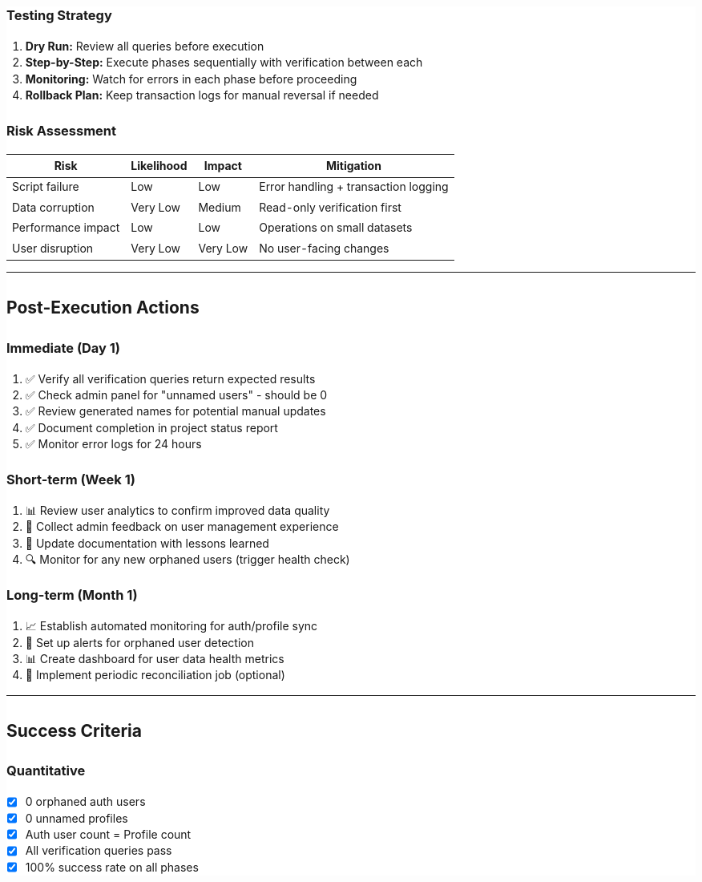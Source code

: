 ### Testing Strategy
1. **Dry Run:** Review all queries before execution
2. **Step-by-Step:** Execute phases sequentially with verification between each
3. **Monitoring:** Watch for errors in each phase before proceeding
4. **Rollback Plan:** Keep transaction logs for manual reversal if needed

### Risk Assessment

| Risk | Likelihood | Impact | Mitigation |
|------|------------|--------|------------|
| Script failure | Low | Low | Error handling + transaction logging |
| Data corruption | Very Low | Medium | Read-only verification first |
| Performance impact | Low | Low | Operations on small datasets |
| User disruption | Very Low | Very Low | No user-facing changes |

---

## Post-Execution Actions

### Immediate (Day 1)
1. ✅ Verify all verification queries return expected results
2. ✅ Check admin panel for "unnamed users" - should be 0
3. ✅ Review generated names for potential manual updates
4. ✅ Document completion in project status report
5. ✅ Monitor error logs for 24 hours

### Short-term (Week 1)
1. 📊 Review user analytics to confirm improved data quality
2. 👥 Collect admin feedback on user management experience
3. 📝 Update documentation with lessons learned
4. 🔍 Monitor for any new orphaned users (trigger health check)

### Long-term (Month 1)
1. 📈 Establish automated monitoring for auth/profile sync
2. 🚨 Set up alerts for orphaned user detection
3. 📊 Create dashboard for user data health metrics
4. 🔄 Implement periodic reconciliation job (optional)

---

## Success Criteria

### Quantitative
- [x] 0 orphaned auth users
- [x] 0 unnamed profiles
- [x] Auth user count = Profile count
- [x] All verification queries pass
- [x] 100% success rate on all phases

